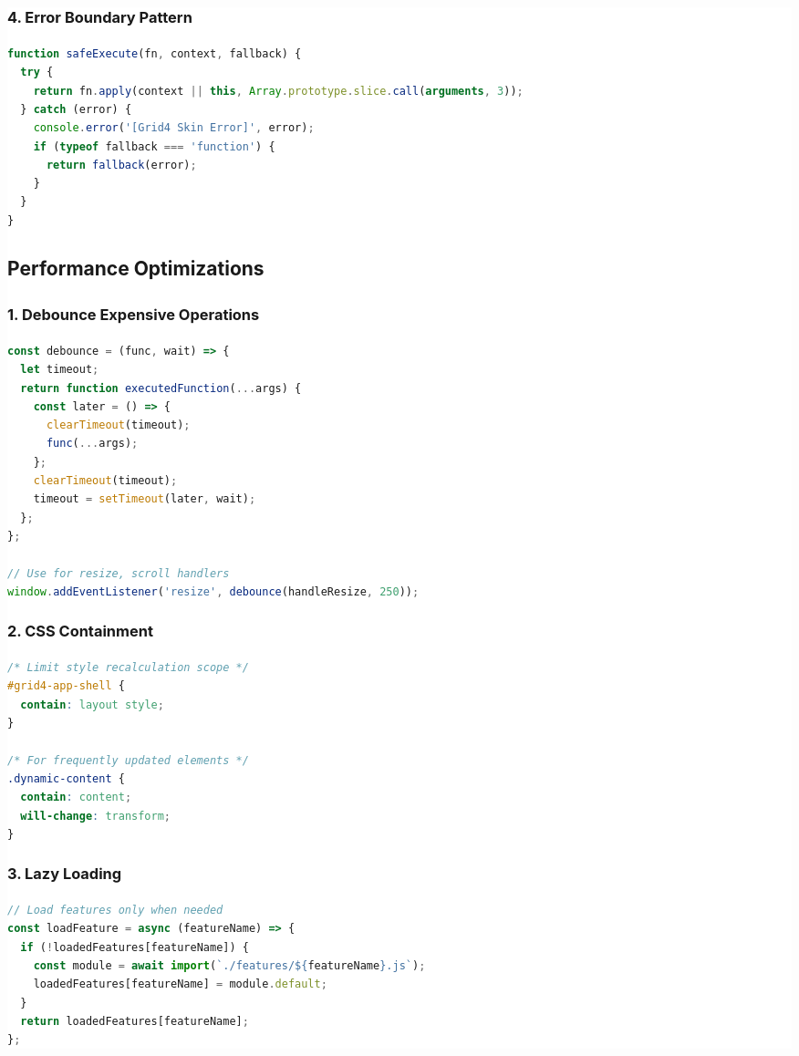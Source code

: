 
### 4. **Error Boundary Pattern**
```javascript
function safeExecute(fn, context, fallback) {
  try {
    return fn.apply(context || this, Array.prototype.slice.call(arguments, 3));
  } catch (error) {
    console.error('[Grid4 Skin Error]', error);
    if (typeof fallback === 'function') {
      return fallback(error);
    }
  }
}
```

## Performance Optimizations

### 1. **Debounce Expensive Operations**
```javascript
const debounce = (func, wait) => {
  let timeout;
  return function executedFunction(...args) {
    const later = () => {
      clearTimeout(timeout);
      func(...args);
    };
    clearTimeout(timeout);
    timeout = setTimeout(later, wait);
  };
};

// Use for resize, scroll handlers
window.addEventListener('resize', debounce(handleResize, 250));
```

### 2. **CSS Containment**
```css
/* Limit style recalculation scope */
#grid4-app-shell {
  contain: layout style;
}

/* For frequently updated elements */
.dynamic-content {
  contain: content;
  will-change: transform;
}
```

### 3. **Lazy Loading**
```javascript
// Load features only when needed
const loadFeature = async (featureName) => {
  if (!loadedFeatures[featureName]) {
    const module = await import(`./features/${featureName}.js`);
    loadedFeatures[featureName] = module.default;
  }
  return loadedFeatures[featureName];
};
```

